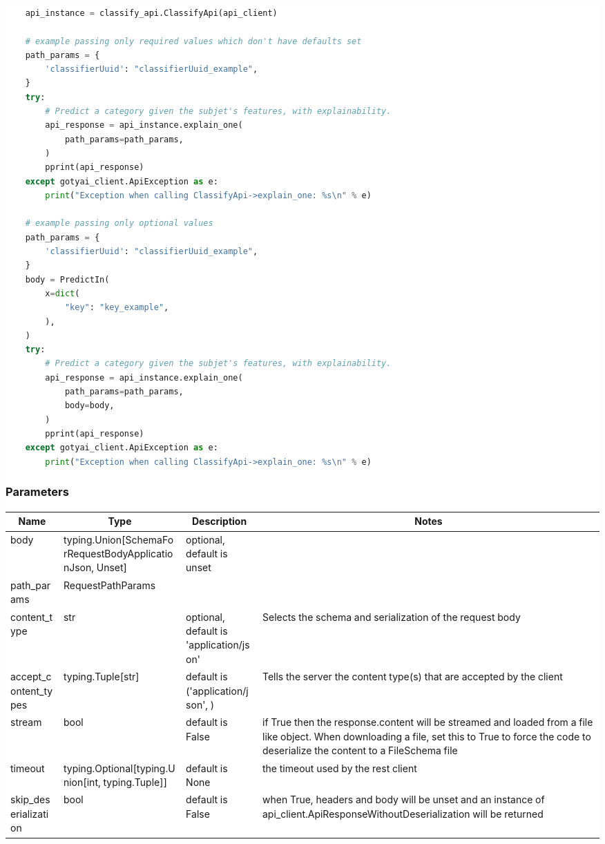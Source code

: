 ```python
    api_instance = classify_api.ClassifyApi(api_client)

    # example passing only required values which don't have defaults set
    path_params = {
        'classifierUuid': "classifierUuid_example",
    }
    try:
        # Predict a category given the subjet's features, with explainability.
        api_response = api_instance.explain_one(
            path_params=path_params,
        )
        pprint(api_response)
    except gotyai_client.ApiException as e:
        print("Exception when calling ClassifyApi->explain_one: %s\n" % e)

    # example passing only optional values
    path_params = {
        'classifierUuid': "classifierUuid_example",
    }
    body = PredictIn(
        x=dict(
            "key": "key_example",
        ),
    )
    try:
        # Predict a category given the subjet's features, with explainability.
        api_response = api_instance.explain_one(
            path_params=path_params,
            body=body,
        )
        pprint(api_response)
    except gotyai_client.ApiException as e:
        print("Exception when calling ClassifyApi->explain_one: %s\n" % e)
```
### Parameters

Name | Type | Description  | Notes
------------- | ------------- | ------------- | -------------
body | typing.Union[SchemaForRequestBodyApplicationJson, Unset] | optional, default is unset |
path_params | RequestPathParams | |
content_type | str | optional, default is 'application/json' | Selects the schema and serialization of the request body
accept_content_types | typing.Tuple[str] | default is ('application/json', ) | Tells the server the content type(s) that are accepted by the client
stream | bool | default is False | if True then the response.content will be streamed and loaded from a file like object. When downloading a file, set this to True to force the code to deserialize the content to a FileSchema file
timeout | typing.Optional[typing.Union[int, typing.Tuple]] | default is None | the timeout used by the rest client
skip_deserialization | bool | default is False | when True, headers and body will be unset and an instance of api_client.ApiResponseWithoutDeserialization will be returned
